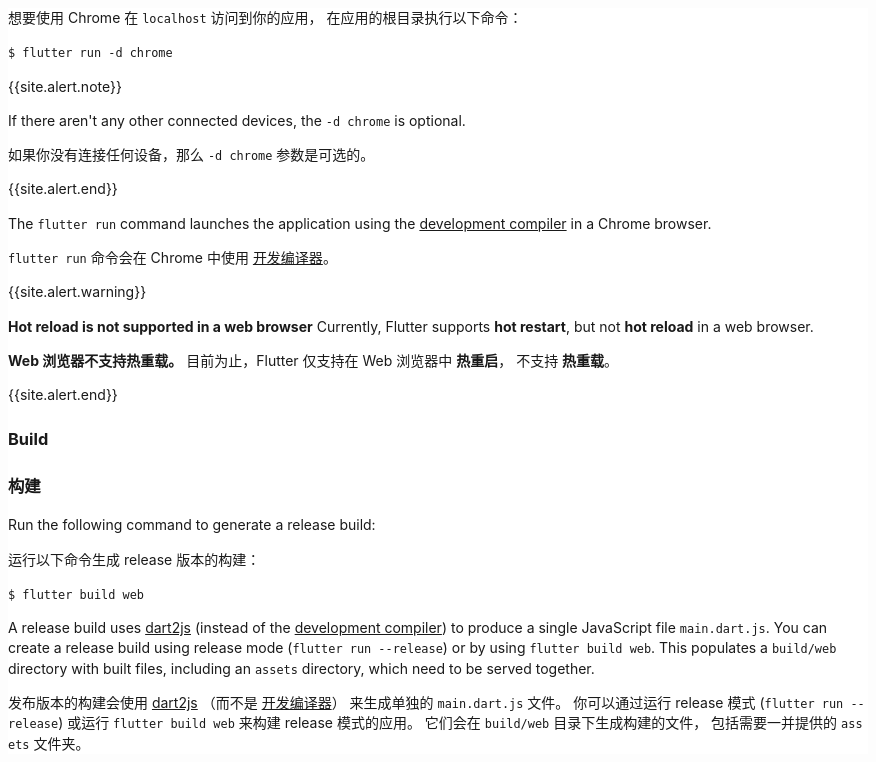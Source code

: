 想要使用 Chrome 在 `localhost` 访问到你的应用，
在应用的根目录执行以下命令：

```terminal
$ flutter run -d chrome
```
{{site.alert.note}}

  If there aren't any other connected devices,
  the `-d chrome` is optional.

  如果你没有连接任何设备，那么 `-d chrome` 参数是可选的。

{{site.alert.end}}

The `flutter run` command launches the application using the
[development compiler] in a Chrome browser.

`flutter run` 命令会在 Chrome 中使用 [开发编译器][development compiler]。

{{site.alert.warning}}

  **Hot reload is not supported in a web browser**
  Currently, Flutter supports **hot restart**,
  but not **hot reload** in a web browser.

  **Web 浏览器不支持热重载。**
  目前为止，Flutter 仅支持在 Web 浏览器中 **热重启**，
  不支持 **热重载**。

{{site.alert.end}}

### Build

### 构建

Run the following command to generate a release build:

运行以下命令生成 release 版本的构建：

```terminal
$ flutter build web
```

A release build uses [dart2js][]
(instead of the [development compiler][])
to produce a single JavaScript file `main.dart.js`.
You can create a release build using release mode
(`flutter run --release`) or by using `flutter build web`.
This populates a `build/web` directory
with built files, including an `assets` directory,
which need to be served together.

发布版本的构建会使用 [dart2js][]
（而不是 [开发编译器][development compiler]）
来生成单独的 `main.dart.js` 文件。
你可以通过运行 release 模式 (`flutter run --release`)
或运行 `flutter build web` 来构建 release 模式的应用。
它们会在 `build/web` 目录下生成构建的文件，
包括需要一并提供的 `assets` 文件夹。


[Android Studio]: https://developer.android.com/studio
[IntelliJ IDEA]: https://www.jetbrains.com/idea/
[Visual Studio Code]: https://code.visualstudio.com/
[Build and release a web app]: {{site.url}}/deployment/web
[creating a new Flutter project]: {{site.url}}/get-started/test-drive
[dart2js]: {{site.dart-site}}/tools/dart2js
[desktop]: {{site.url}}/platform-integration/desktop
[development compiler]: {{site.dart-site}}/tools/dartdevc
[file an issue]: {{site.repo.flutter}}/issues/new?title=[web]:+%3Cdescribe+issue+here%3E&labels=%E2%98%B8+platform-web&body=Describe+your+issue+and+include+the+command+you%27re+running,+flutter_web%20version,+browser+version
[install the Flutter and Dart plugins]: {{site.url}}/get-started/editor
[setting up an editor]: {{site.url}}/get-started/editor
[web FAQ]: {{site.url}}/platform-integration/web/faq
[Chrome]: https://www.google.com/chrome/
[Flutter SDK]: {{site.url}}/get-started/install
[Web renderers]: {{site.url}}/platform-integration/web/renderers
